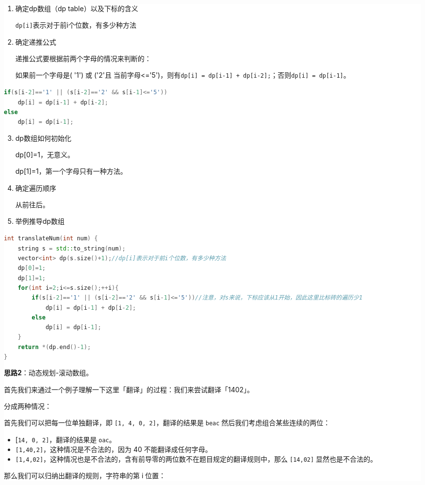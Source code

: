1. 确定dp数组（dp table）以及下标的含义 

   `dp[i]`表示对于前i个位数，有多少种方法

2. 确定递推公式 

   递推公式要根据前两个字母的情况来判断的：

   如果前一个字母是( '1') 或 ('2'且 当前字母<='5')，则有`dp[i] = dp[i-1] + dp[i-2];`；否则`dp[i] = dp[i-1]`。

```C++
if(s[i-2]=='1' || (s[i-2]=='2' && s[i-1]<='5'))
    dp[i] = dp[i-1] + dp[i-2];
else
    dp[i] = dp[i-1];
```

3. dp数组如何初始化 

   dp[0]=1，无意义。

   dp[1]=1，第一个字母只有一种方法。

4. 确定遍历顺序 

   从前往后。

5. 举例推导dp数组

```C++
int translateNum(int num) {
    string s = std::to_string(num);
    vector<int> dp(s.size()+1);//dp[i]表示对于前i个位数，有多少种方法
    dp[0]=1;
    dp[1]=1;
    for(int i=2;i<=s.size();++i){
        if(s[i-2]=='1' || (s[i-2]=='2' && s[i-1]<='5'))//注意，对s来说，下标应该从1开始，因此这里比标砖的遍历少1
            dp[i] = dp[i-1] + dp[i-2];
        else
            dp[i] = dp[i-1];
    }
    return *(dp.end()-1);
}
```



**思路2**：动态规划-滚动数组。

首先我们来通过一个例子理解一下这里「翻译」的过程：我们来尝试翻译「1402」。

分成两种情况：

首先我们可以把每一位单独翻译，即 `[1, 4, 0, 2]`，翻译的结果是 `beac`
然后我们考虑组合某些连续的两位：

* [`14, 0, 2]`，翻译的结果是 `oac`。
* `[1,40,2]`，这种情况是不合法的，因为 40 不能翻译成任何字母。
* `[1,4,02]`，这种情况也是不合法的，含有前导零的两位数不在题目规定的翻译规则中，那么 `[14,02]` 显然也是不合法的。

那么我们可以归纳出翻译的规则，字符串的第 i 位置：
